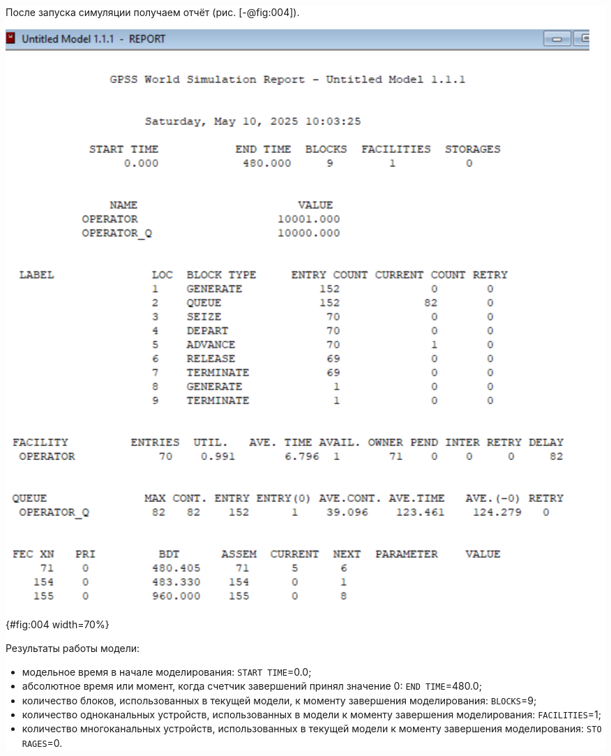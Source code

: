 После запуска симуляции получаем отчёт (рис. [-@fig:004]).

![Отчёт по модели оформления заказов в интернет-магазине с измененными интервалами заказов и времени оформления клиентов](image/4.png){#fig:004 width=70%}

Результаты работы модели:

- модельное время в начале моделирования: `START TIME`=0.0;
- абсолютное время или момент, когда счетчик завершений принял значение 0: `END TIME`=480.0;
- количество блоков, использованных в текущей модели, к моменту завершения моделирования: `BLOCKS`=9;
- количество одноканальных устройств, использованных в модели к моменту завершения моделирования: `FACILITIES`=1;
- количество многоканальных устройств, использованных в текущей модели к моменту завершения моделирования: `STORAGES`=0. 
